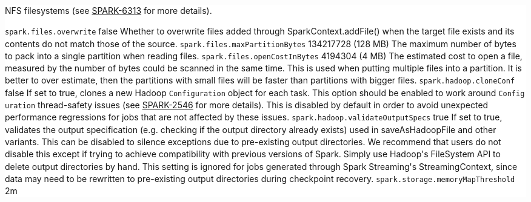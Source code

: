 NFS filesystems (see <a href="https://issues.apache.org/jira/browse/SPARK-6313">SPARK-6313</a> for more
details).
</td>
</tr>
<tr>
<td><code>spark.files.overwrite</code></td>
<td>false</td>
<td>
Whether to overwrite files added through SparkContext.addFile() when the target file exists and its contents
do not match those of the source.
</td>
</tr>
<tr>
<td><code>spark.files.maxPartitionBytes</code></td>
<td>134217728 (128 MB)</td>
<td>
The maximum number of bytes to pack into a single partition when reading files.
</td>
</tr>
<tr>
<td><code>spark.files.openCostInBytes</code></td>
<td>4194304 (4 MB)</td>
<td>
The estimated cost to open a file, measured by the number of bytes could be scanned in the same time. This
is used when putting multiple files into a partition. It is better to over estimate, then the partitions
with small files will be faster than partitions with bigger files.
</td>
</tr>
<tr>
<td><code>spark.hadoop.cloneConf</code></td>
<td>false</td>
<td>If set to true, clones a new Hadoop <code>Configuration</code> object for each task. This option should be
enabled to work around <code>Configuration</code> thread-safety issues (see <a
        href="https://issues.apache.org/jira/browse/SPARK-2546">SPARK-2546</a> for more details). This is
disabled by default in order to avoid unexpected performance regressions for jobs that are not affected by
these issues.
</td>
</tr>
<tr>
<td><code>spark.hadoop.validateOutputSpecs</code></td>
<td>true</td>
<td>If set to true, validates the output specification (e.g. checking if the output directory already exists)
used in saveAsHadoopFile and other variants. This can be disabled to silence exceptions due to pre-existing
output directories. We recommend that users do not disable this except if trying to achieve compatibility
with previous versions of Spark. Simply use Hadoop's FileSystem API to delete output directories by hand.
This setting is ignored for jobs generated through Spark Streaming's StreamingContext, since data may need
to be rewritten to pre-existing output directories during checkpoint recovery.
</td>
</tr>
<tr>
<td><code>spark.storage.memoryMapThreshold</code></td>
<td>2m</td>
<td>